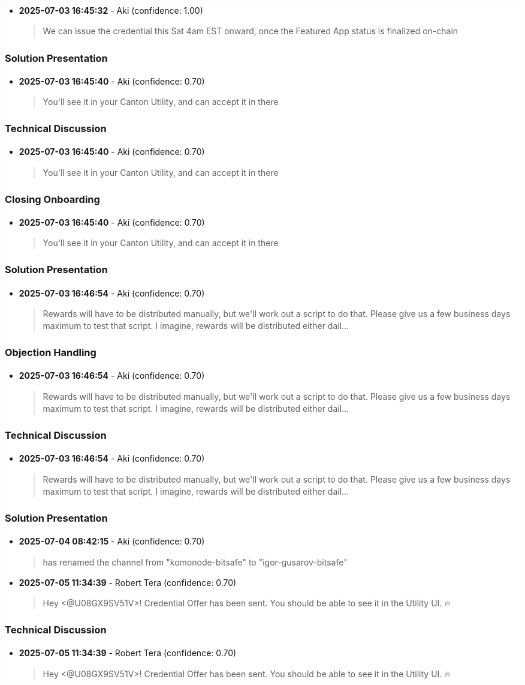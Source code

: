 - **2025-07-03 16:45:32** - Aki (confidence: 1.00)
  > We can issue the credential this Sat 4am EST onward, once the Featured App status is finalized on-chain

### Solution Presentation

- **2025-07-03 16:45:40** - Aki (confidence: 0.70)
  > You'll see it in your Canton Utility, and can accept it in there

### Technical Discussion

- **2025-07-03 16:45:40** - Aki (confidence: 0.70)
  > You'll see it in your Canton Utility, and can accept it in there

### Closing Onboarding

- **2025-07-03 16:45:40** - Aki (confidence: 0.70)
  > You'll see it in your Canton Utility, and can accept it in there

### Solution Presentation

- **2025-07-03 16:46:54** - Aki (confidence: 0.70)
  > Rewards will have to be distributed manually, but we'll work out a script to do that. Please give us a few business days maximum to test that script. I imagine, rewards will be distributed either dail...

### Objection Handling

- **2025-07-03 16:46:54** - Aki (confidence: 0.70)
  > Rewards will have to be distributed manually, but we'll work out a script to do that. Please give us a few business days maximum to test that script. I imagine, rewards will be distributed either dail...

### Technical Discussion

- **2025-07-03 16:46:54** - Aki (confidence: 0.70)
  > Rewards will have to be distributed manually, but we'll work out a script to do that. Please give us a few business days maximum to test that script. I imagine, rewards will be distributed either dail...

### Solution Presentation

- **2025-07-04 08:42:15** - Aki (confidence: 0.70)
  > has renamed the channel from "komonode-bitsafe" to "igor-gusarov-bitsafe"

- **2025-07-05 11:34:39** - Robert Tera (confidence: 0.70)
  > Hey <@U08GX9SV51V>! Credential Offer has been sent. You should be able to see it in the Utility UI. :fire:

### Technical Discussion

- **2025-07-05 11:34:39** - Robert Tera (confidence: 0.70)
  > Hey <@U08GX9SV51V>! Credential Offer has been sent. You should be able to see it in the Utility UI. :fire:
